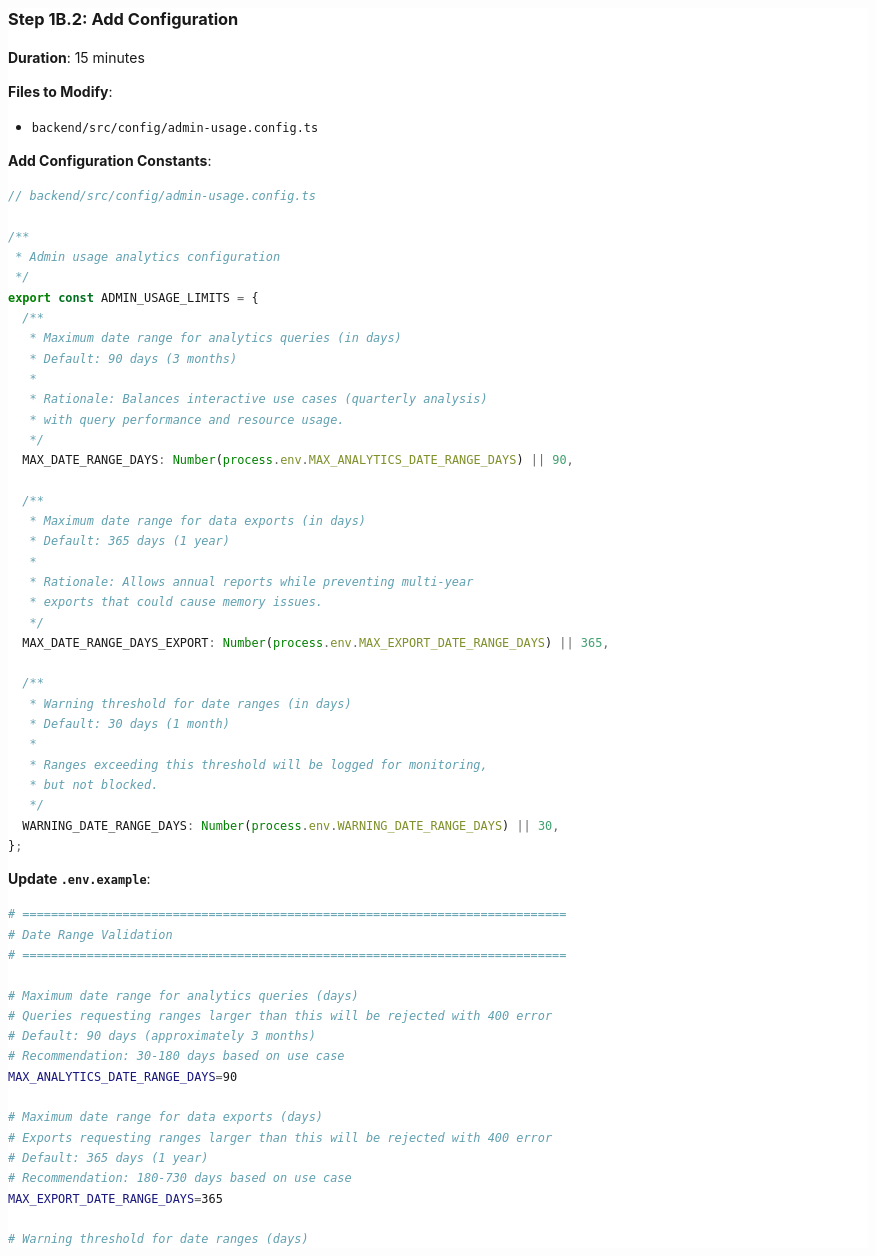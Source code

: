 
### Step 1B.2: Add Configuration

**Duration**: 15 minutes

**Files to Modify**:

- `backend/src/config/admin-usage.config.ts`

**Add Configuration Constants**:

```typescript
// backend/src/config/admin-usage.config.ts

/**
 * Admin usage analytics configuration
 */
export const ADMIN_USAGE_LIMITS = {
  /**
   * Maximum date range for analytics queries (in days)
   * Default: 90 days (3 months)
   *
   * Rationale: Balances interactive use cases (quarterly analysis)
   * with query performance and resource usage.
   */
  MAX_DATE_RANGE_DAYS: Number(process.env.MAX_ANALYTICS_DATE_RANGE_DAYS) || 90,

  /**
   * Maximum date range for data exports (in days)
   * Default: 365 days (1 year)
   *
   * Rationale: Allows annual reports while preventing multi-year
   * exports that could cause memory issues.
   */
  MAX_DATE_RANGE_DAYS_EXPORT: Number(process.env.MAX_EXPORT_DATE_RANGE_DAYS) || 365,

  /**
   * Warning threshold for date ranges (in days)
   * Default: 30 days (1 month)
   *
   * Ranges exceeding this threshold will be logged for monitoring,
   * but not blocked.
   */
  WARNING_DATE_RANGE_DAYS: Number(process.env.WARNING_DATE_RANGE_DAYS) || 30,
};
```

**Update `.env.example`**:

```bash
# ============================================================================
# Date Range Validation
# ============================================================================

# Maximum date range for analytics queries (days)
# Queries requesting ranges larger than this will be rejected with 400 error
# Default: 90 days (approximately 3 months)
# Recommendation: 30-180 days based on use case
MAX_ANALYTICS_DATE_RANGE_DAYS=90

# Maximum date range for data exports (days)
# Exports requesting ranges larger than this will be rejected with 400 error
# Default: 365 days (1 year)
# Recommendation: 180-730 days based on use case
MAX_EXPORT_DATE_RANGE_DAYS=365

# Warning threshold for date ranges (days)
```